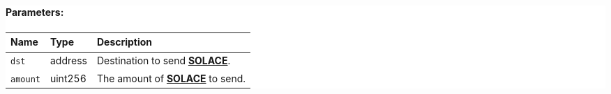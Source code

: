 
#### Parameters:
| Name | Type | Description                                                          |
| :--- | :--- | :------------------------------------------------------------------- |
|`dst` | address | Destination to send [**SOLACE**](./../SOLACE).
|`amount` | uint256 | The amount of [**SOLACE**](./../SOLACE) to send.

